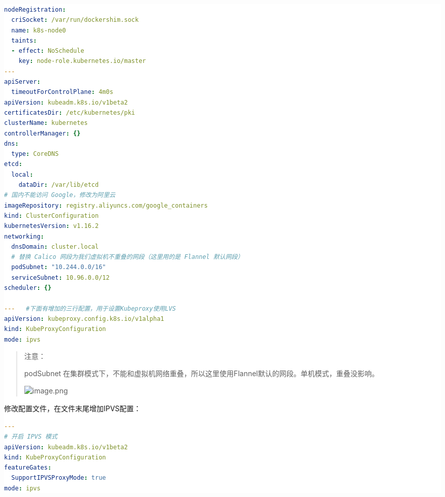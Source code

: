 ```yaml
nodeRegistration:
  criSocket: /var/run/dockershim.sock
  name: k8s-node0
  taints:
  - effect: NoSchedule
    key: node-role.kubernetes.io/master
---
apiServer:
  timeoutForControlPlane: 4m0s
apiVersion: kubeadm.k8s.io/v1beta2
certificatesDir: /etc/kubernetes/pki
clusterName: kubernetes
controllerManager: {}
dns:
  type: CoreDNS
etcd:
  local:
    dataDir: /var/lib/etcd
# 国内不能访问 Google，修改为阿里云
imageRepository: registry.aliyuncs.com/google_containers
kind: ClusterConfiguration
kubernetesVersion: v1.16.2
networking:
  dnsDomain: cluster.local
  # 替换 Calico 网段为我们虚拟机不重叠的网段（这里用的是 Flannel 默认网段）
  podSubnet: "10.244.0.0/16"
  serviceSubnet: 10.96.0.0/12
scheduler: {}

---   #下面有增加的三行配置，用于设置Kubeproxy使用LVS
apiVersion: kubeproxy.config.k8s.io/v1alpha1
kind: KubeProxyConfiguration
mode: ipvs
```

> 注意：
>
> podSubnet 在集群模式下，不能和虚拟机网络重叠，所以这里使用Flannel默认的网段。单机模式，重叠没影响。
>
> ![image.png](https://tva1.sinaimg.cn/large/006y8mN6gy1g8hqkzfo8aj30x30i776q.jpg)



修改配置文件，在文件末尾增加IPVS配置：

```yaml
---
# 开启 IPVS 模式
apiVersion: kubeadm.k8s.io/v1beta2
kind: KubeProxyConfiguration
featureGates:
  SupportIPVSProxyMode: true
mode: ipvs
```
